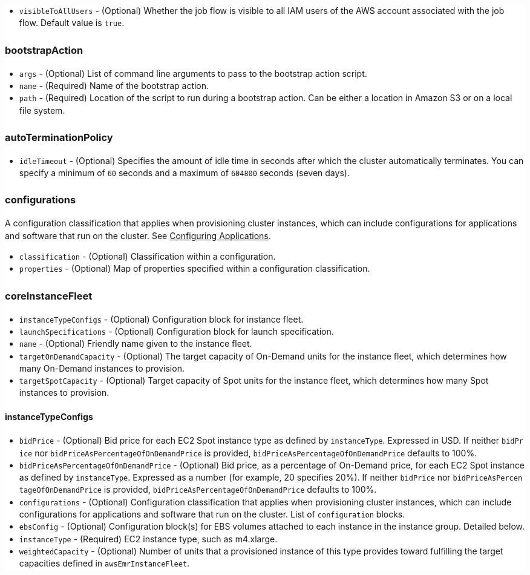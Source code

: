 * `visibleToAllUsers` - (Optional) Whether the job flow is visible to all IAM users of the AWS account associated with the job flow. Default value is `true`.

### bootstrapAction

* `args` - (Optional) List of command line arguments to pass to the bootstrap action script.
* `name` - (Required) Name of the bootstrap action.
* `path` - (Required) Location of the script to run during a bootstrap action. Can be either a location in Amazon S3 or on a local file system.

### autoTerminationPolicy

* `idleTimeout` - (Optional) Specifies the amount of idle time in seconds after which the cluster automatically terminates. You can specify a minimum of `60` seconds and a maximum of `604800` seconds (seven days).

### configurations

A configuration classification that applies when provisioning cluster instances, which can include configurations for applications and software that run on the cluster. See [Configuring Applications](https://docs.aws.amazon.com/emr/latest/ReleaseGuide/emr-configure-apps.html).

* `classification` - (Optional) Classification within a configuration.
* `properties` - (Optional) Map of properties specified within a configuration classification.

### coreInstanceFleet

* `instanceTypeConfigs` - (Optional) Configuration block for instance fleet.
* `launchSpecifications` - (Optional) Configuration block for launch specification.
* `name` - (Optional) Friendly name given to the instance fleet.
* `targetOnDemandCapacity` - (Optional)  The target capacity of On-Demand units for the instance fleet, which determines how many On-Demand instances to provision.
* `targetSpotCapacity` - (Optional) Target capacity of Spot units for the instance fleet, which determines how many Spot instances to provision.

#### instanceTypeConfigs

* `bidPrice` - (Optional) Bid price for each EC2 Spot instance type as defined by `instanceType`. Expressed in USD. If neither `bidPrice` nor `bidPriceAsPercentageOfOnDemandPrice` is provided, `bidPriceAsPercentageOfOnDemandPrice` defaults to 100%.
* `bidPriceAsPercentageOfOnDemandPrice` - (Optional) Bid price, as a percentage of On-Demand price, for each EC2 Spot instance as defined by `instanceType`. Expressed as a number (for example, 20 specifies 20%). If neither `bidPrice` nor `bidPriceAsPercentageOfOnDemandPrice` is provided, `bidPriceAsPercentageOfOnDemandPrice` defaults to 100%.
* `configurations` - (Optional) Configuration classification that applies when provisioning cluster instances, which can include configurations for applications and software that run on the cluster. List of `configuration` blocks.
* `ebsConfig` - (Optional) Configuration block(s) for EBS volumes attached to each instance in the instance group. Detailed below.
* `instanceType` - (Required) EC2 instance type, such as m4.xlarge.
* `weightedCapacity` - (Optional) Number of units that a provisioned instance of this type provides toward fulfilling the target capacities defined in `awsEmrInstanceFleet`.
